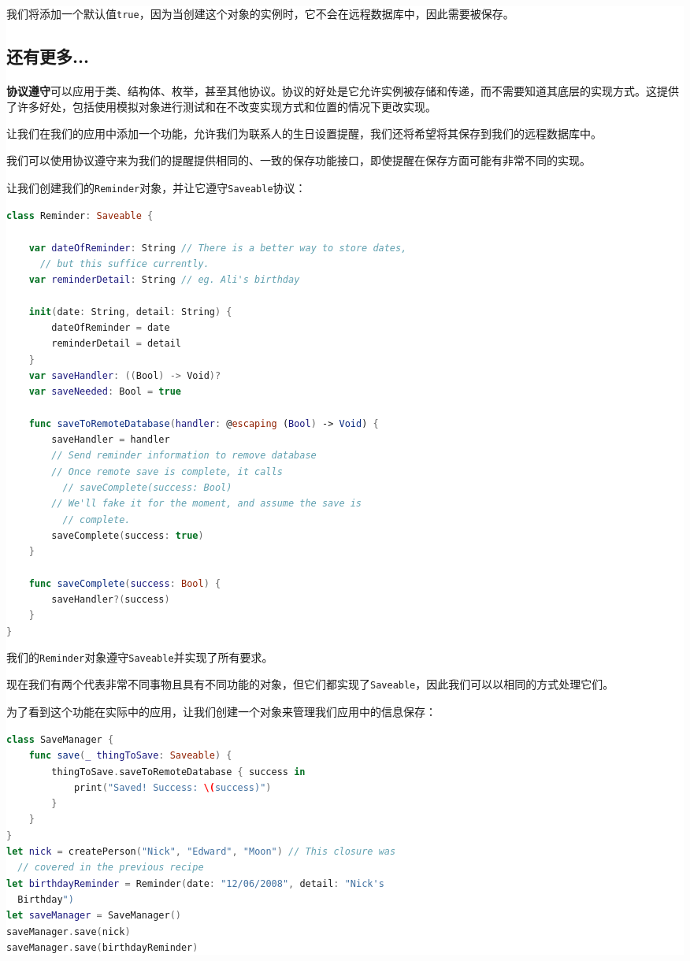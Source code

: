 我们将添加一个默认值`true`，因为当创建这个对象的实例时，它不会在远程数据库中，因此需要被保存。

## 还有更多...

**协议遵守**可以应用于类、结构体、枚举，甚至其他协议。协议的好处是它允许实例被存储和传递，而不需要知道其底层的实现方式。这提供了许多好处，包括使用模拟对象进行测试和在不改变实现方式和位置的情况下更改实现。

让我们在我们的应用中添加一个功能，允许我们为联系人的生日设置提醒，我们还将希望将其保存到我们的远程数据库中。

我们可以使用协议遵守来为我们的提醒提供相同的、一致的保存功能接口，即使提醒在保存方面可能有非常不同的实现。

让我们创建我们的`Reminder`对象，并让它遵守`Saveable`协议：

```swift
class Reminder: Saveable { 

    var dateOfReminder: String // There is a better way to store dates, 
      // but this suffice currently.  
    var reminderDetail: String // eg. Ali's birthday 

    init(date: String, detail: String) { 
        dateOfReminder = date 
        reminderDetail = detail 
    } 
    var saveHandler: ((Bool) -> Void)? 
    var saveNeeded: Bool = true 

    func saveToRemoteDatabase(handler: @escaping (Bool) -> Void) { 
        saveHandler = handler 
        // Send reminder information to remove database 
        // Once remote save is complete, it calls 
          // saveComplete(success: Bool) 
        // We'll fake it for the moment, and assume the save is 
          // complete.
        saveComplete(success: true)
    } 

    func saveComplete(success: Bool) { 
        saveHandler?(success) 
    } 
} 
```

我们的`Reminder`对象遵守`Saveable`并实现了所有要求。

现在我们有两个代表非常不同事物且具有不同功能的对象，但它们都实现了`Saveable`，因此我们可以以相同的方式处理它们。

为了看到这个功能在实际中的应用，让我们创建一个对象来管理我们应用中的信息保存：

```swift
class SaveManager { 
    func save(_ thingToSave: Saveable) { 
        thingToSave.saveToRemoteDatabase { success in 
            print("Saved! Success: \(success)") 
        } 
    } 
} 
let nick = createPerson("Nick", "Edward", "Moon") // This closure was 
  // covered in the previous recipe
let birthdayReminder = Reminder(date: "12/06/2008", detail: "Nick's 
  Birthday")
let saveManager = SaveManager()
saveManager.save(nick) 
saveManager.save(birthdayReminder) 
```
